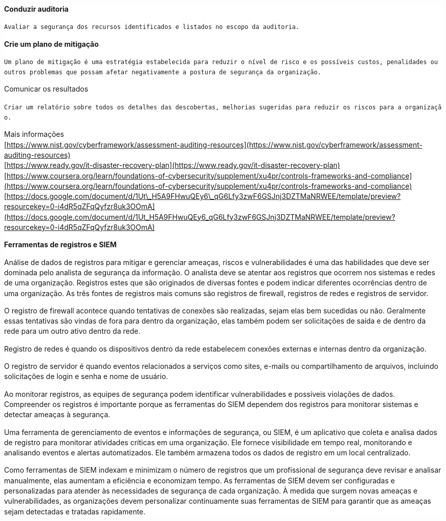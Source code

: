 **Conduzir auditoria**

	Avaliar a segurança dos recursos identificados e listados no escopo da auditoria.

**Crie um plano de mitigação**

	Um plano de mitigação é uma estratégia estabelecida para reduzir o nível de risco e os possíveis custos, penalidades ou outros problemas que possam afetar negativamente a postura de segurança da organização.  
Comunicar os resultados  
	  
	Criar um relatório sobre todos os detalhes das descobertas, melhorias sugeridas para reduzir os riscos para a organização.

Mais informações   
[https://www.nist.gov/cyberframework/assessment-auditing-resources](https://www.nist.gov/cyberframework/assessment-auditing-resources)  
[https://www.ready.gov/it-disaster-recovery-plan](https://www.ready.gov/it-disaster-recovery-plan)  
[https://www.coursera.org/learn/foundations-of-cybersecurity/supplement/xu4pr/controls-frameworks-and-compliance](https://www.coursera.org/learn/foundations-of-cybersecurity/supplement/xu4pr/controls-frameworks-and-compliance)  
[https://docs.google.com/document/d/1Ut\_H5A9FHwuQEy6\_qG6Lfy3zwF6GSJnj3DZTMaNRWEE/template/preview?resourcekey=0-i4dR5qZFqQyfzr8uk3OOmA](https://docs.google.com/document/d/1Ut_H5A9FHwuQEy6_qG6Lfy3zwF6GSJnj3DZTMaNRWEE/template/preview?resourcekey=0-i4dR5qZFqQyfzr8uk3OOmA)

**Ferramentas de registros e SIEM**

Análise de dados de registros para mitigar e gerenciar ameaças, riscos e vulnerabilidades é uma das habilidades que deve ser dominada pelo analista de segurança da informação.  O analista deve se atentar aos registros que ocorrem nos sistemas e redes de uma organização. Registros estes que são originados de diversas fontes e podem indicar diferentes ocorrências dentro de uma organização. As três fontes de registros mais comuns são registros de firewall, registros de redes e registros de servidor.

O registro de firewall acontece quando tentativas de conexões são realizadas, sejam elas bem sucedidas ou não. Geralmente essas tentativas são vindas de fora para dentro da organização, elas também podem ser solicitações de saída e de dentro da rede para um outro ativo dentro da rede. 

Registro de redes é quando os dispositivos dentro da rede estabelecem conexões externas e internas dentro da organização. 

O registro de servidor é quando eventos relacionados a serviços como sites, e-mails  ou compartilhamento de arquivos, incluindo solicitações de login e senha e nome de usuário. 

Ao monitorar registros, as equipes de segurança podem identificar vulnerabilidades e possíveis violações de dados. Compreender os registros é importante porque as ferramentas do SIEM dependem dos registros para monitorar sistemas e detectar ameaças à segurança.

Uma ferramenta de gerenciamento de eventos e informações de segurança, ou SIEM, é um aplicativo que coleta e analisa dados de registro para monitorar atividades críticas em uma organização. Ele fornece visibilidade em tempo real, monitorando e analisando eventos e alertas automatizados. Ele também armazena todos os dados de registro em um local centralizado.

Como ferramentas de SIEM indexam e minimizam o número de registros que um profissional de segurança deve revisar e analisar manualmente, elas aumentam a eficiência e economizam tempo. As ferramentas de SIEM devem ser configuradas e personalizadas para atender às necessidades de segurança de cada organização. À medida que surgem novas ameaças e vulnerabilidades, as organizações devem personalizar continuamente suas ferramentas de SIEM para garantir que as ameaças sejam detectadas e tratadas rapidamente. 
